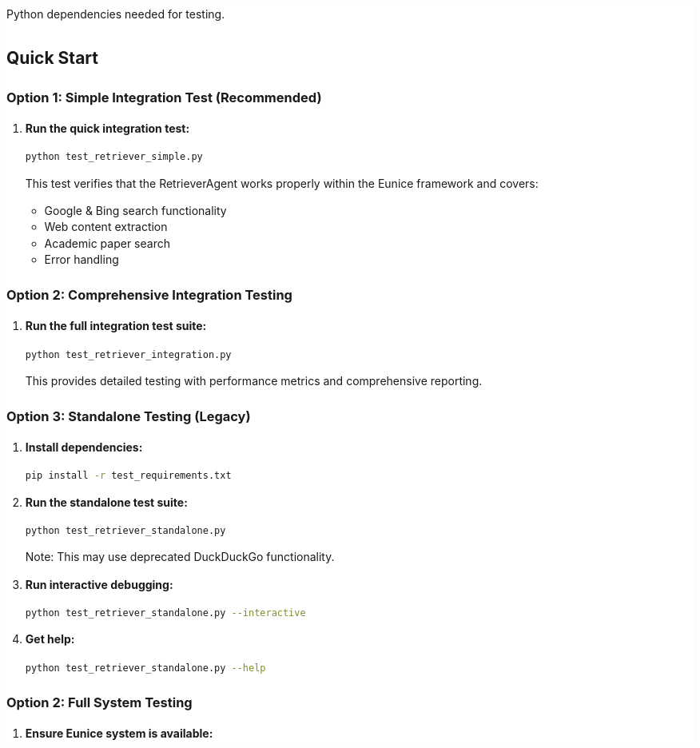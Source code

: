 Python dependencies needed for testing.

## Quick Start

### Option 1: Simple Integration Test (Recommended)

1. **Run the quick integration test:**

   ```bash
   python test_retriever_simple.py
   ```

   This test verifies that the RetrieverAgent works properly within the Eunice framework and covers:

   - Google & Bing search functionality
   - Web content extraction
   - Academic paper search
   - Error handling

### Option 2: Comprehensive Integration Testing

1. **Run the full integration test suite:**

   ```bash
   python test_retriever_integration.py
   ```

   This provides detailed testing with performance metrics and comprehensive reporting.

### Option 3: Standalone Testing (Legacy)

1. **Install dependencies:**

   ```bash
   pip install -r test_requirements.txt
   ```

2. **Run the standalone test suite:**

   ```bash
   python test_retriever_standalone.py
   ```

   Note: This may use deprecated DuckDuckGo functionality.

3. **Run interactive debugging:**

   ```bash
   python test_retriever_standalone.py --interactive
   ```

4. **Get help:**
   ```bash
   python test_retriever_standalone.py --help
   ```

### Option 2: Full System Testing

1. **Ensure Eunice system is available:**
